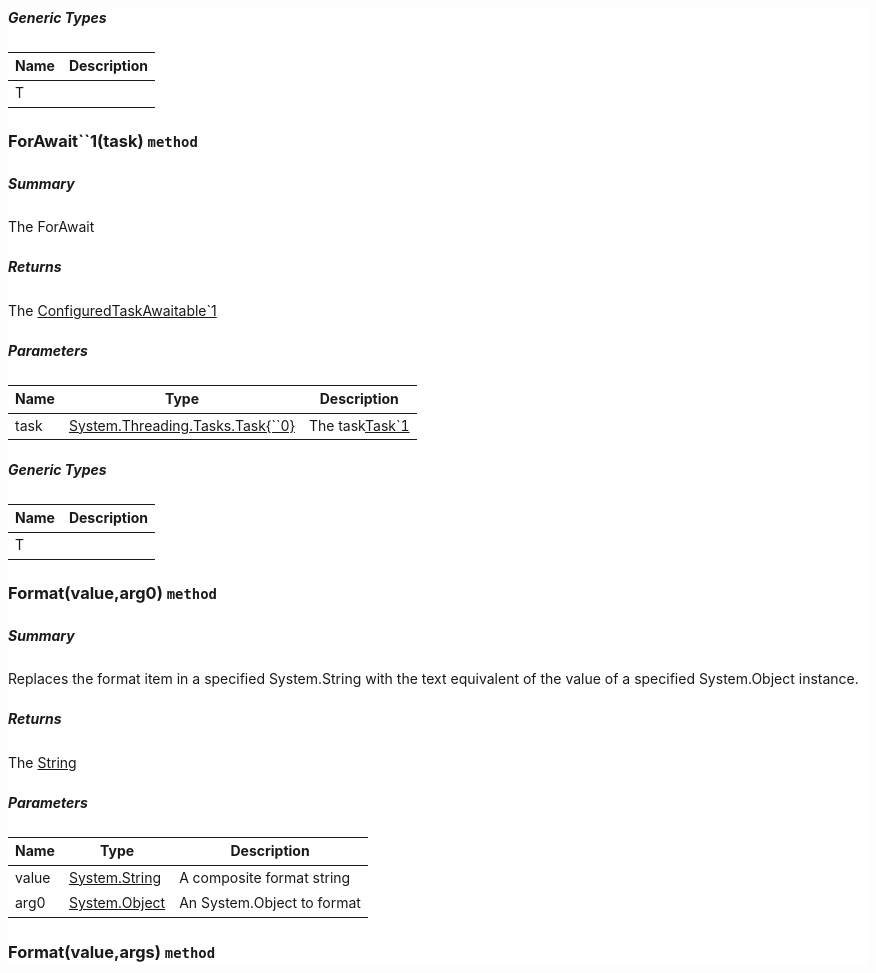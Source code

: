 ##### Generic Types

| Name | Description |
| ---- | ----------- |
| T |  |

<a name='M-System-CommonExtensions-ForAwait``1-System-Threading-Tasks-Task{``0}-'></a>
### ForAwait\`\`1(task) `method`

##### Summary

The ForAwait

##### Returns

The [ConfiguredTaskAwaitable\`1](http://msdn.microsoft.com/query/dev14.query?appId=Dev14IDEF1&l=EN-US&k=k:System.Runtime.CompilerServices.ConfiguredTaskAwaitable`1 'System.Runtime.CompilerServices.ConfiguredTaskAwaitable`1')

##### Parameters

| Name | Type | Description |
| ---- | ---- | ----------- |
| task | [System.Threading.Tasks.Task{\`\`0}](http://msdn.microsoft.com/query/dev14.query?appId=Dev14IDEF1&l=EN-US&k=k:System.Threading.Tasks.Task 'System.Threading.Tasks.Task{``0}') | The task[Task\`1](http://msdn.microsoft.com/query/dev14.query?appId=Dev14IDEF1&l=EN-US&k=k:System.Threading.Tasks.Task`1 'System.Threading.Tasks.Task`1') |

##### Generic Types

| Name | Description |
| ---- | ----------- |
| T |  |

<a name='M-System-CommonExtensions-Format-System-String,System-Object-'></a>
### Format(value,arg0) `method`

##### Summary

Replaces the format item in a specified System.String with the text equivalent
 of the value of a specified System.Object instance.

##### Returns

The [String](http://msdn.microsoft.com/query/dev14.query?appId=Dev14IDEF1&l=EN-US&k=k:System.String 'System.String')

##### Parameters

| Name | Type | Description |
| ---- | ---- | ----------- |
| value | [System.String](http://msdn.microsoft.com/query/dev14.query?appId=Dev14IDEF1&l=EN-US&k=k:System.String 'System.String') | A composite format string |
| arg0 | [System.Object](http://msdn.microsoft.com/query/dev14.query?appId=Dev14IDEF1&l=EN-US&k=k:System.Object 'System.Object') | An System.Object to format |

<a name='M-System-CommonExtensions-Format-System-String,System-Object[]-'></a>
### Format(value,args) `method`
